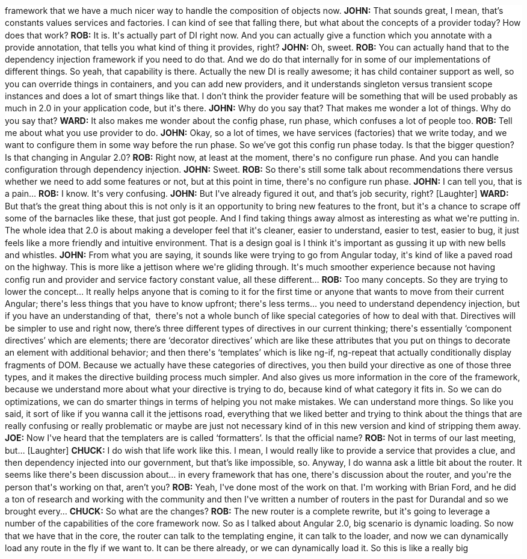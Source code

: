 framework that we have a much nicer way to handle the composition of objects now. **JOHN:** That sounds great, I mean, that’s constants values services and factories. I can kind of see that falling there, but what about the concepts of a provider today? How does that work? **ROB:** It is. It's actually part of DI right now. And you can actually give a function which you annotate with a provide annotation, that tells you what kind of thing it provides, right? **JOHN:** Oh, sweet. **ROB:** You can actually hand that to the dependency injection framework if you need to do that. And we do do that internally for in some of our implementations of different things. So yeah, that capability is there. Actually the new DI is really awesome; it has child container support as well, so you can override things in containers, and you can add new providers, and it understands singleton versus transient scope instances and does a lot of smart things like that. I don’t think the provider feature will be something that will be used probably as much in 2.0 in your application code, but it's there. **JOHN:** Why do you say that? That makes me wonder a lot of things. Why do you say that? **WARD:** It also makes me wonder about the config phase, run phase, which confuses a lot of people too. **ROB:** Tell me about what you use provider to do. **JOHN:** Okay, so a lot of times, we have services (factories) that we write today, and we want to configure them in some way before the run phase. So we’ve got this config run phase today. Is that the bigger question? Is that changing in Angular 2.0? **ROB:** Right now, at least at the moment, there's no configure run phase. And you can handle configuration through dependency injection. **JOHN:** Sweet. **ROB:** So there's still some talk about recommendations there versus whether we need to add some features or not, but at this point in time, there's no configure run phase. **JOHN:** I can tell you, that is a pain… **ROB:** I know. It's very confusing. **JOHN:** But I've already figured it out, and that’s job security, right? [Laughter] **WARD:** But that’s the great thing about this is not only is it an opportunity to bring new features to the front, but it's a chance to scrape off some of the barnacles like these, that just got people. And I find taking things away almost as interesting as what we're putting in. The whole idea that 2.0 is about making a developer feel that it's cleaner, easier to understand, easier to test, easier to bug, it just feels like a more friendly and intuitive environment. That is a design goal is I think it's important as gussing it up with new bells and whistles. **JOHN:** From what you are saying, it sounds like were trying to go from Angular today, it's kind of like a paved road on the highway. This is more like a jettison where we're gliding through. It's much smoother experience because not having config run and provider and service factory constant value, all these different… **ROB:** Too many concepts. So they are trying to lower the concept… It really helps anyone that is coming to it for the first time or anyone that wants to move from their current Angular; there's less things that you have to know upfront; there's less terms… you need to understand dependency injection, but if you have an understanding of that,&nbsp; there's not a whole bunch of like special categories of how to deal with that. Directives will be simpler to use and right now, there’s three different types of directives in our current thinking; there's essentially ‘component directives’ which are elements; there are ‘decorator directives’ which are like these attributes that you put on things to decorate an element with additional behavior; and then there's ‘templates’ which is like ng-if, ng-repeat that actually conditionally display fragments of DOM. Because we actually have these categories of directives, you then build your directive as one of those three types, and it makes the directive building process much simpler. And also gives us more information in the core of the framework, because we understand more about what your directive is trying to do, because kind of what category it fits in. So we can do optimizations, we can do smarter things in terms of helping you not make mistakes. We can understand more things. So like you said, it sort of like if you wanna call it the jettisons road, everything that we liked better and trying to think about the things that are really confusing or really problematic or maybe are just not necessary kind of in this new version and kind of stripping them away. **JOE:** Now I've heard that the templaters are is called ‘formatters’. Is that the official name? **ROB:** Not in terms of our last meeting, but… [Laughter] **CHUCK:** I do wish that life work like this. I mean, I would really like to provide a service that provides a clue, and then dependency injected into our government, but that’s like impossible, so. Anyway, I do wanna ask a little bit about the router. It seems like there's been discussion about… in every framework that has one, there's discussion about the router, and you're the person that's working on that, aren’t you? **ROB:** Yeah, I've done most of the work on that. I'm working with Brian Ford, and he did a ton of research and working with the community and then I've written a number of routers in the past for Durandal and so we brought every… **CHUCK:** So what are the changes? **ROB:** The new router is a complete rewrite, but it's going to leverage a number of the capabilities of the core framework now. So as I talked about Angular 2.0, big scenario is dynamic loading. So now that we have that in the core, the router can talk to the templating engine, it can talk to the loader, and now we can dynamically load any route in the fly if we want to. It can be there already, or we can dynamically load it. So this is like a really big